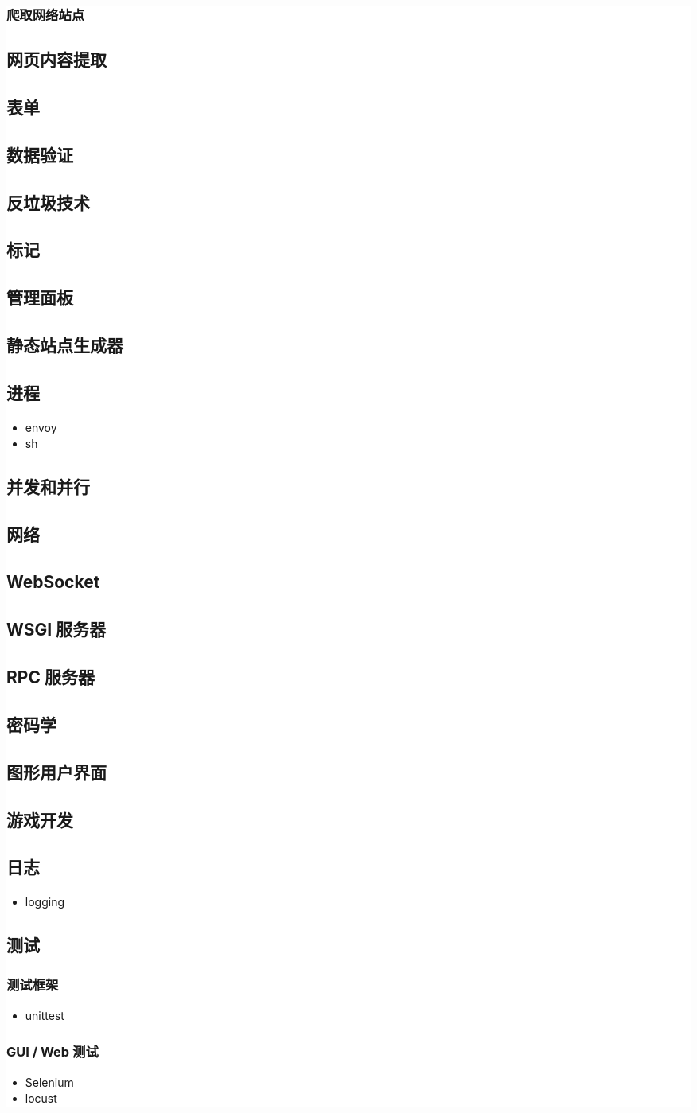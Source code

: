 ### 爬取网络站点

## 网页内容提取
## 表单
## 数据验证
## 反垃圾技术
## 标记
## 管理面板
## 静态站点生成器
## 进程
- envoy
- sh
## 并发和并行
## 网络
## WebSocket
## WSGI 服务器
## RPC 服务器
## 密码学
## 图形用户界面
## 游戏开发
## 日志
- logging

## 测试
### 测试框架
- unittest

### GUI / Web 测试
- Selenium
- locust
